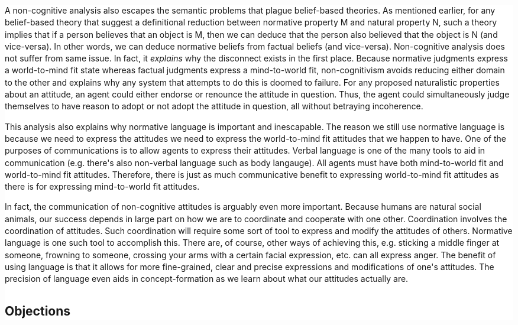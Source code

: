 A non-cognitive analysis also escapes the semantic problems that plague belief-based theories. As mentioned earlier, for any belief-based theory that suggest a definitional reduction between normative property M and natural property N, such a theory implies that if a person believes that an object is M, then we can deduce that the person also believed that the object is N (and vice-versa). In other words, we can deduce normative beliefs from factual beliefs (and vice-versa). Non-cognitive analysis does not suffer from same issue. In fact, it *explains* why the disconnect exists in the first place. Because normative judgments express a world-to-mind fit state whereas factual judgments express a mind-to-world fit, non-cognitivism avoids reducing either domain to the other and explains why any system that attempts to do this is doomed to failure. For any proposed naturalistic properties about an attitude, an agent could either endorse or renounce the attitude in question. Thus, the agent could simultaneously judge themselves to have reason to adopt or not adopt the attitude in question, all without betraying incoherence.

This analysis also explains why normative language is important and inescapable. The reason we still use normative language is because we need to express the attitudes we need to express the world-to-mind fit attitudes that we happen to have. One of the purposes of communications is to allow agents to express their attitudes. Verbal language is one of the many tools to aid in communication (e.g. there's also non-verbal language such as body langauge). All agents must have both mind-to-world fit and world-to-mind fit attitudes. Therefore, there is just as much communicative benefit to expressing world-to-mind fit attitudes as there is for expressing mind-to-world fit attitudes. 

In fact, the communication of non-cognitive attitudes is arguably even more important. Because humans are natural social animals, our success depends in large part on how we are to coordinate and cooperate with one other. Coordination involves the coordination of attitudes. Such coordination will require some sort of tool to express and modify the attitudes of others. Normative language is one such tool to accomplish this. There are, of course, other ways of achieving this, e.g. sticking a middle finger at someone, frowning to someone, crossing your arms with a certain facial expression, etc. can all express anger. The benefit of using language is that it allows for more fine-grained, clear and precise expressions and modifications of one's attitudes. The precision of language even aids in concept-formation as we learn about what our attitudes actually are. 

## Objections

